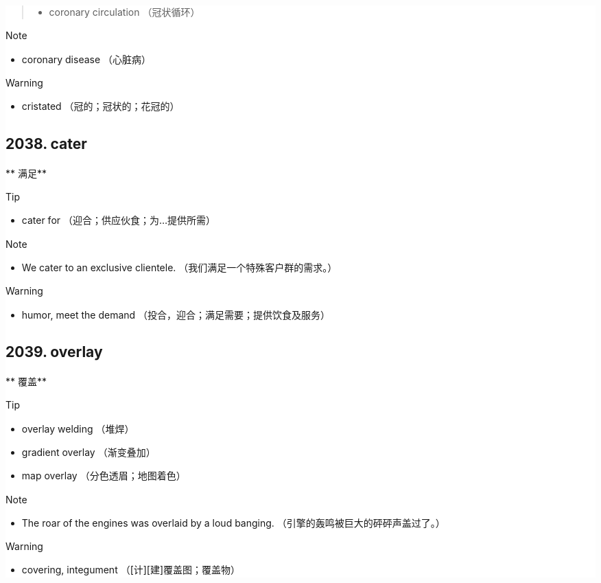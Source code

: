 >
> - coronary circulation （冠状循环）
>

> [!NOTE]
>
> - coronary disease （心脏病）
>

> [!WARNING]
>
> - cristated （冠的；冠状的；花冠的）
>

## 2038. cater

** 满足**

> [!TIP]
>
> - cater for （迎合；供应伙食；为…提供所需）
>

> [!NOTE]
>
> - We cater to an exclusive clientele. （我们满足一个特殊客户群的需求。）
>

> [!WARNING]
>
> - humor, meet the demand （投合，迎合；满足需要；提供饮食及服务）
>

## 2039. overlay

** 覆盖**

> [!TIP]
>
> - overlay welding （堆焊）
>
> - gradient overlay （渐变叠加）
>
> - map overlay （分色透眉；地图着色）
>

> [!NOTE]
>
> - The roar of the engines was overlaid by a loud banging. （引擎的轰鸣被巨大的砰砰声盖过了。）
>

> [!WARNING]
>
> - covering, integument （[计][建]覆盖图；覆盖物）
>
